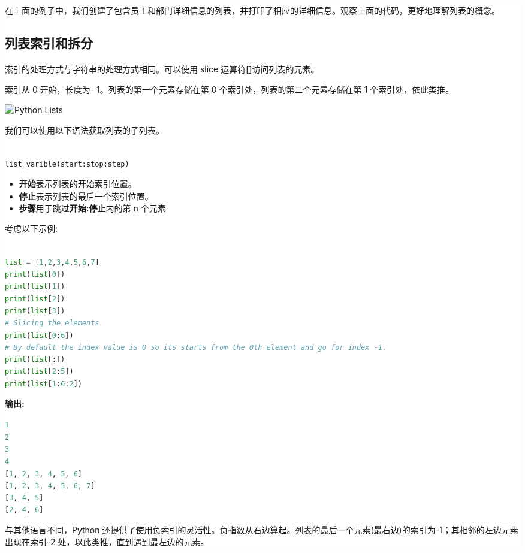 在上面的例子中，我们创建了包含员工和部门详细信息的列表，并打印了相应的详细信息。观察上面的代码，更好地理解列表的概念。

## 列表索引和拆分

索引的处理方式与字符串的处理方式相同。可以使用 slice 运算符[]访问列表的元素。

索引从 0 开始，长度为- 1。列表的第一个元素存储在第 0 个索引处，列表的第二个元素存储在第 1 个索引处，依此类推。

![Python Lists](img/cd09874c013575f9a7505a36176f8460.png)

我们可以使用以下语法获取列表的子列表。

```py

list_varible(start:stop:step)

```

*   **开始**表示列表的开始索引位置。
*   **停止**表示列表的最后一个索引位置。
*   **步骤**用于跳过**开始:停止**内的第 n 个元素

考虑以下示例:

```py

list = [1,2,3,4,5,6,7]
print(list[0])
print(list[1])
print(list[2])
print(list[3])
# Slicing the elements
print(list[0:6])
# By default the index value is 0 so its starts from the 0th element and go for index -1.
print(list[:])
print(list[2:5])
print(list[1:6:2])

```

**输出:**

```py
1
2
3
4
[1, 2, 3, 4, 5, 6]
[1, 2, 3, 4, 5, 6, 7]
[3, 4, 5]
[2, 4, 6]

```

与其他语言不同，Python 还提供了使用负索引的灵活性。负指数从右边算起。列表的最后一个元素(最右边)的索引为-1；其相邻的左边元素出现在索引-2 处，以此类推，直到遇到最左边的元素。
